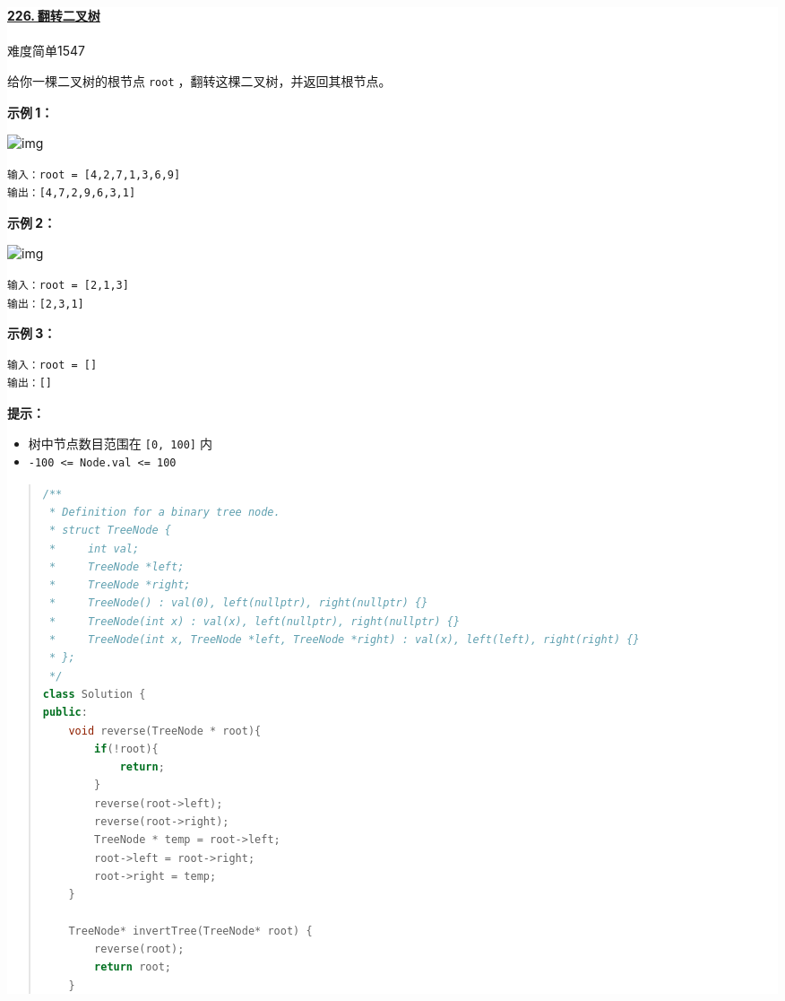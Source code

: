 #### [226. 翻转二叉树](https://leetcode.cn/problems/invert-binary-tree/)

难度简单1547

给你一棵二叉树的根节点 `root` ，翻转这棵二叉树，并返回其根节点。

 

**示例 1：**

![img](https://assets.leetcode.com/uploads/2021/03/14/invert1-tree.jpg)

```
输入：root = [4,2,7,1,3,6,9]
输出：[4,7,2,9,6,3,1]
```

**示例 2：**

![img](https://assets.leetcode.com/uploads/2021/03/14/invert2-tree.jpg)

```
输入：root = [2,1,3]
输出：[2,3,1]
```

**示例 3：**

```
输入：root = []
输出：[]
```

 

**提示：**

- 树中节点数目范围在 `[0, 100]` 内
- `-100 <= Node.val <= 100`



> ```cpp
> /**
>  * Definition for a binary tree node.
>  * struct TreeNode {
>  *     int val;
>  *     TreeNode *left;
>  *     TreeNode *right;
>  *     TreeNode() : val(0), left(nullptr), right(nullptr) {}
>  *     TreeNode(int x) : val(x), left(nullptr), right(nullptr) {}
>  *     TreeNode(int x, TreeNode *left, TreeNode *right) : val(x), left(left), right(right) {}
>  * };
>  */
> class Solution {
> public:
>     void reverse(TreeNode * root){
>         if(!root){
>             return;
>         }
>         reverse(root->left);
>         reverse(root->right);
>         TreeNode * temp = root->left;
>         root->left = root->right;
>         root->right = temp;
>     }
>     
>     TreeNode* invertTree(TreeNode* root) {
>         reverse(root);
>         return root;
>     }